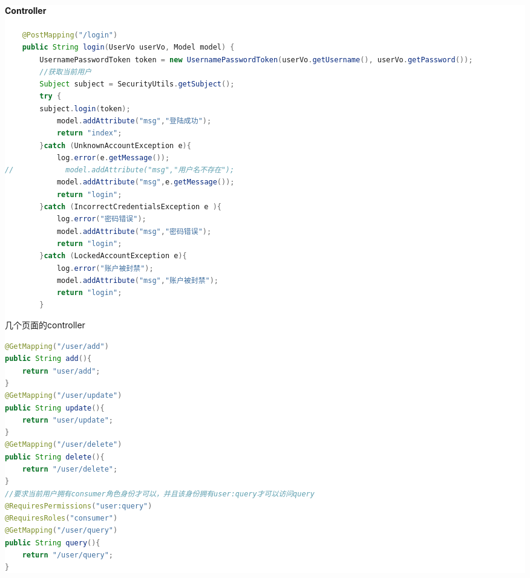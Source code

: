 #### Controller

```java
    @PostMapping("/login")
    public String login(UserVo userVo, Model model) {
        UsernamePasswordToken token = new UsernamePasswordToken(userVo.getUsername(), userVo.getPassword());
        //获取当前用户
        Subject subject = SecurityUtils.getSubject();
        try {
        subject.login(token);
            model.addAttribute("msg","登陆成功");
            return "index";
        }catch (UnknownAccountException e){
            log.error(e.getMessage());
//            model.addAttribute("msg","用户名不存在");
            model.addAttribute("msg",e.getMessage());
            return "login";
        }catch (IncorrectCredentialsException e ){
            log.error("密码错误");
            model.addAttribute("msg","密码错误");
            return "login";
        }catch (LockedAccountException e){
            log.error("账户被封禁");
            model.addAttribute("msg","账户被封禁");
            return "login";
        }
```

几个页面的controller

```java
@GetMapping("/user/add")
public String add(){
    return "user/add";
}
@GetMapping("/user/update")
public String update(){
    return "user/update";
}
@GetMapping("/user/delete")
public String delete(){
    return "/user/delete";
}
//要求当前用户拥有consumer角色身份才可以，并且该身份拥有user:query才可以访问query
@RequiresPermissions("user:query")
@RequiresRoles("consumer")
@GetMapping("/user/query")
public String query(){
    return "/user/query";
}
```
